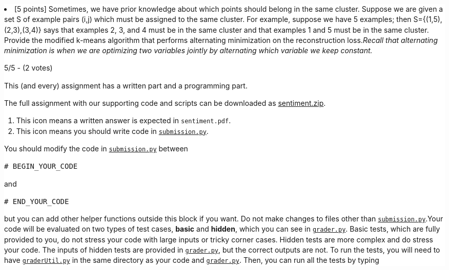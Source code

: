  <li id="4c" class="writeup">[5 points] Sometimes, we have prior knowledge about which points should belong in the same cluster. Suppose we are given a set <span id="MathJax-Element-60-Frame" class="MathJax" tabindex="0"><span id="MathJax-Span-518" class="math"><span id="MathJax-Span-519" class="mrow"><span id="MathJax-Span-520" class="mi">S</span></span></span></span> of example pairs <span id="MathJax-Element-61-Frame" class="MathJax" tabindex="0"><span id="MathJax-Span-521" class="math"><span id="MathJax-Span-522" class="mrow"><span id="MathJax-Span-523" class="mo">(</span><span id="MathJax-Span-524" class="mi">i</span><span id="MathJax-Span-525" class="mo">,</span><span id="MathJax-Span-526" class="mi">j</span><span id="MathJax-Span-527" class="mo">)</span></span></span></span> which must be assigned to the same cluster. For example, suppose we have 5 examples; then <span id="MathJax-Element-62-Frame" class="MathJax" tabindex="0"><span id="MathJax-Span-528" class="math"><span id="MathJax-Span-529" class="mrow"><span id="MathJax-Span-530" class="mi">S</span><span id="MathJax-Span-531" class="mo">=</span><span id="MathJax-Span-532" class="mo">{</span><span id="MathJax-Span-533" class="mo">(</span><span id="MathJax-Span-534" class="mn">1</span><span id="MathJax-Span-535" class="mo">,</span><span id="MathJax-Span-536" class="mn">5</span><span id="MathJax-Span-537" class="mo">)</span><span id="MathJax-Span-538" class="mo">,</span><span id="MathJax-Span-539" class="mo">(</span><span id="MathJax-Span-540" class="mn">2</span><span id="MathJax-Span-541" class="mo">,</span><span id="MathJax-Span-542" class="mn">3</span><span id="MathJax-Span-543" class="mo">)</span><span id="MathJax-Span-544" class="mo">,</span><span id="MathJax-Span-545" class="mo">(</span><span id="MathJax-Span-546" class="mn">3</span><span id="MathJax-Span-547" class="mo">,</span><span id="MathJax-Span-548" class="mn">4</span><span id="MathJax-Span-549" class="mo">)</span><span id="MathJax-Span-550" class="mo">}</span></span></span></span> says that examples 2, 3, and 4 must be in the same cluster and that examples 1 and 5 must be in the same cluster. Provide the modified k-means algorithm that performs alternating minimization on the reconstruction loss.<i>Recall that alternating minimization is when we are optimizing two variables jointly by alternating which variable we keep constant.</i></li>

</ol>

5/5 - (2 votes)

This (and every) assignment has a written part and a programming part.

The full assignment with our supporting code and scripts can be downloaded as <a href="../sentiment.zip">sentiment.zip</a>.

<ol class="problem">

 <li class="writeup template">This icon means a written answer is expected in <code>sentiment.pdf</code>.</li>

 <li class="code template">This icon means you should write code in <code><a href="submission.py">submission.py</a></code>.</li>

</ol>

You should modify the code in <code><a href="submission.py">submission.py</a></code> between

<pre># BEGIN_YOUR_CODE</pre>

and

<pre># END_YOUR_CODE</pre>

but you can add other helper functions outside this block if you want. Do not make changes to files other than <code><a href="submission.py">submission.py</a></code>.Your code will be evaluated on two types of test cases, <b>basic</b> and <b>hidden</b>, which you can see in <code><a href="grader.py">grader.py</a></code>. Basic tests, which are fully provided to you, do not stress your code with large inputs or tricky corner cases. Hidden tests are more complex and do stress your code. The inputs of hidden tests are provided in <code><a href="grader.py">grader.py</a></code>, but the correct outputs are not. To run the tests, you will need to have <code><a href="graderUtil.py">graderUtil.py</a></code> in the same directory as your code and <code><a href="grader.py">grader.py</a></code>. Then, you can run all the tests by typing
